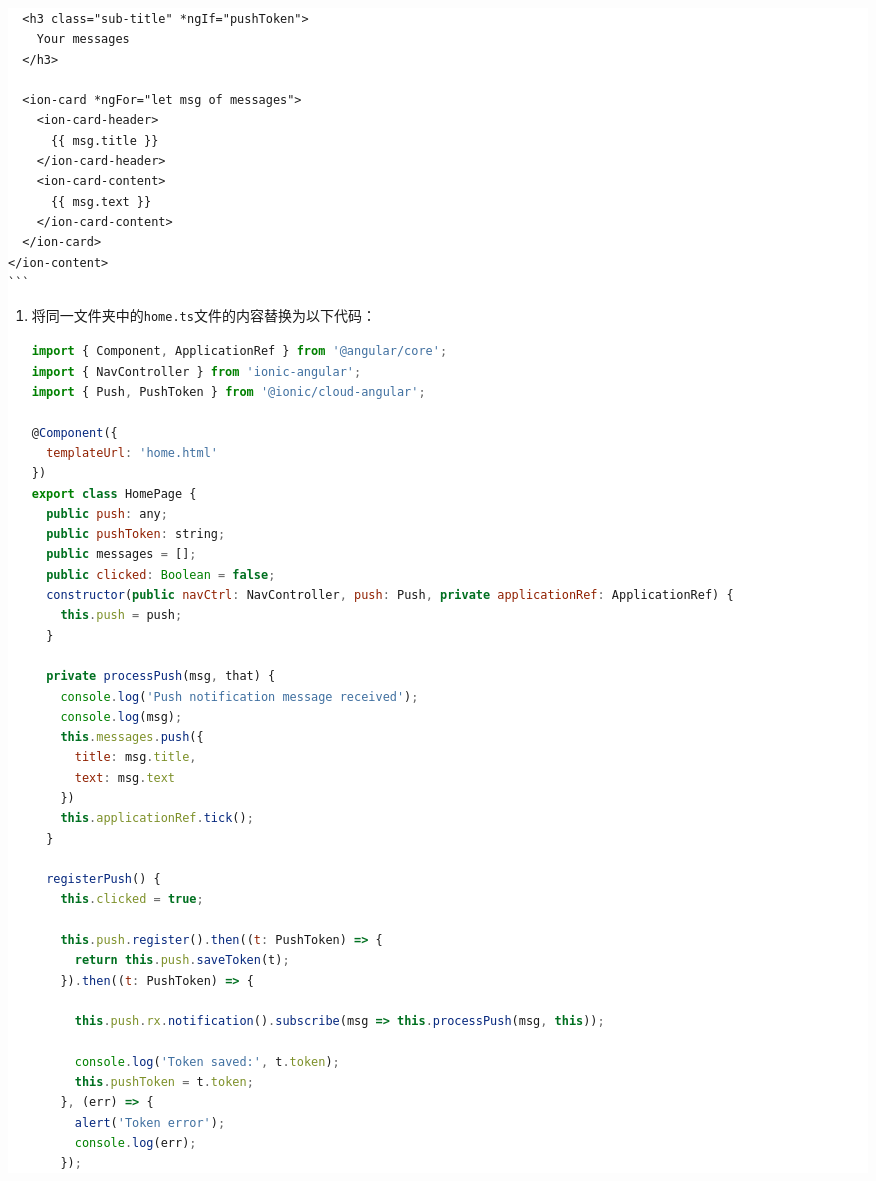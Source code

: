       <h3 class="sub-title" *ngIf="pushToken">
        Your messages
      </h3>

      <ion-card *ngFor="let msg of messages">
        <ion-card-header>
          {{ msg.title }}
        </ion-card-header>
        <ion-card-content>
          {{ msg.text }}
        </ion-card-content>
      </ion-card>  
    </ion-content>
    ```

1.  将同一文件夹中的`home.ts`文件的内容替换为以下代码：

    ```js
    import { Component, ApplicationRef } from '@angular/core';
    import { NavController } from 'ionic-angular';
    import { Push, PushToken } from '@ionic/cloud-angular';

    @Component({
      templateUrl: 'home.html'
    })
    export class HomePage {
      public push: any;
      public pushToken: string;
      public messages = [];
      public clicked: Boolean = false;
      constructor(public navCtrl: NavController, push: Push, private applicationRef: ApplicationRef) {
        this.push = push;
      }

      private processPush(msg, that) {
        console.log('Push notification message received');
        console.log(msg);
        this.messages.push({
          title: msg.title,
          text: msg.text
        })
        this.applicationRef.tick();
      }

      registerPush() {
        this.clicked = true;

        this.push.register().then((t: PushToken) => {
          return this.push.saveToken(t);
        }).then((t: PushToken) => {

          this.push.rx.notification().subscribe(msg => this.processPush(msg, this));

          console.log('Token saved:', t.token);
          this.pushToken = t.token;
        }, (err) => {
          alert('Token error');
          console.log(err);
        });
